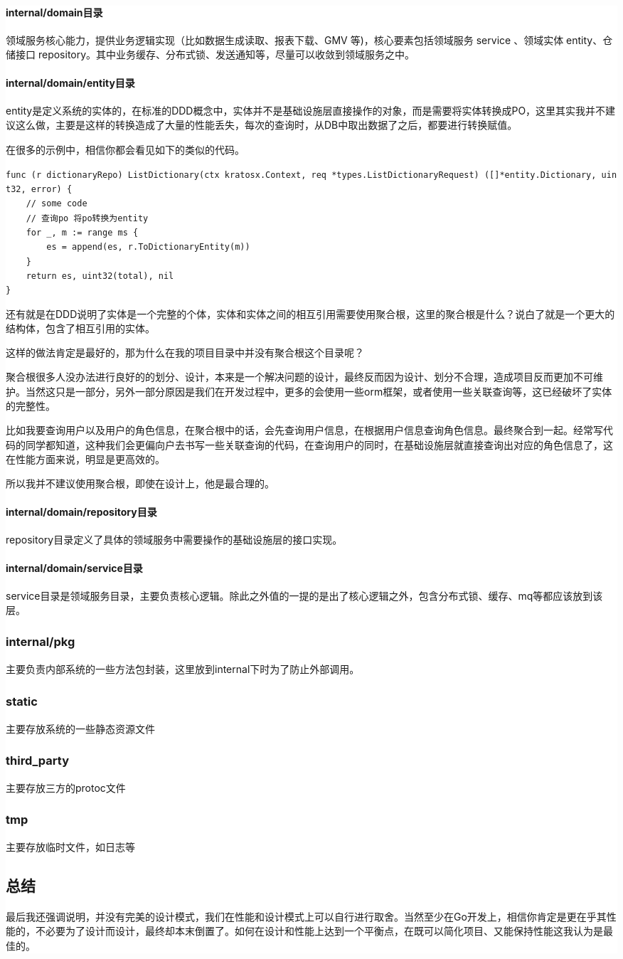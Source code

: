 

#### internal/domain目录
领域服务核心能力，提供业务逻辑实现（比如数据生成读取、报表下载、GMV 等)，核心要素包括领域服务 service 、领域实体 entity、仓储接口 repository。其中业务缓存、分布式锁、发送通知等，尽量可以收敛到领域服务之中。


#### internal/domain/entity目录
entity是定义系统的实体的，在标准的DDD概念中，实体并不是基础设施层直接操作的对象，而是需要将实体转换成PO，这里其实我并不建议这么做，主要是这样的转换造成了大量的性能丢失，每次的查询时，从DB中取出数据了之后，都要进行转换赋值。

在很多的示例中，相信你都会看见如下的类似的代码。
``` 
func (r dictionaryRepo) ListDictionary(ctx kratosx.Context, req *types.ListDictionaryRequest) ([]*entity.Dictionary, uint32, error) {
	// some code 
	// 查询po 将po转换为entity
	for _, m := range ms {
		es = append(es, r.ToDictionaryEntity(m))
	}
	return es, uint32(total), nil
}
```

还有就是在DDD说明了实体是一个完整的个体，实体和实体之间的相互引用需要使用聚合根，这里的聚合根是什么？说白了就是一个更大的结构体，包含了相互引用的实体。

这样的做法肯定是最好的，那为什么在我的项目目录中并没有聚合根这个目录呢？

聚合根很多人没办法进行良好的的划分、设计，本来是一个解决问题的设计，最终反而因为设计、划分不合理，造成项目反而更加不可维护。当然这只是一部分，另外一部分原因是我们在开发过程中，更多的会使用一些orm框架，或者使用一些关联查询等，这已经破坏了实体的完整性。

比如我要查询用户以及用户的角色信息，在聚合根中的话，会先查询用户信息，在根据用户信息查询角色信息。最终聚合到一起。经常写代码的同学都知道，这种我们会更偏向户去书写一些关联查询的代码，在查询用户的同时，在基础设施层就直接查询出对应的角色信息了，这在性能方面来说，明显是更高效的。

所以我并不建议使用聚合根，即使在设计上，他是最合理的。


#### internal/domain/repository目录
repository目录定义了具体的领域服务中需要操作的基础设施层的接口实现。

#### internal/domain/service目录
service目录是领域服务目录，主要负责核心逻辑。除此之外值的一提的是出了核心逻辑之外，包含分布式锁、缓存、mq等都应该放到该层。

### internal/pkg
主要负责内部系统的一些方法包封装，这里放到internal下时为了防止外部调用。

### static
主要存放系统的一些静态资源文件

### third_party
主要存放三方的protoc文件

### tmp
主要存放临时文件，如日志等


## 总结
最后我还强调说明，并没有完美的设计模式，我们在性能和设计模式上可以自行进行取舍。当然至少在Go开发上，相信你肯定是更在乎其性能的，不必要为了设计而设计，最终却本末倒置了。如何在设计和性能上达到一个平衡点，在既可以简化项目、又能保持性能这我认为是最佳的。